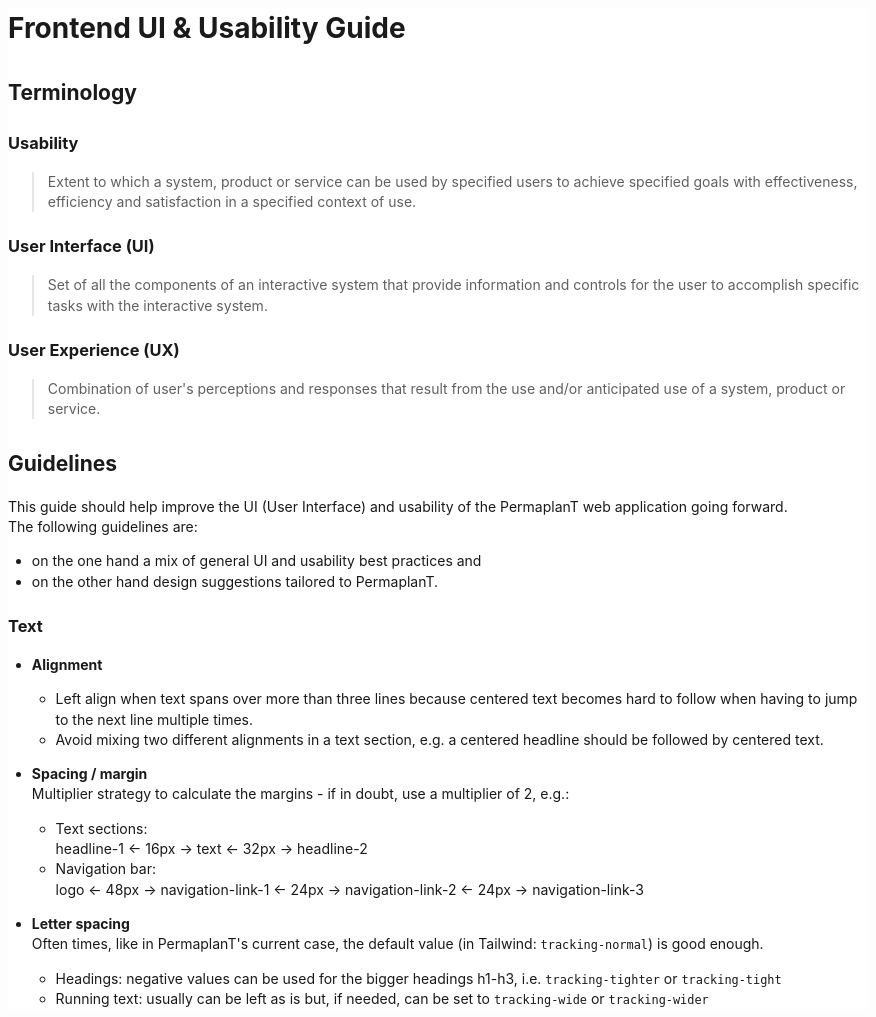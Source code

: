 # Frontend UI & Usability Guide

## Terminology

### Usability

> Extent to which a system, product or service can be used by specified users to achieve specified goals with effectiveness, efficiency and satisfaction in a specified context of use.

### User Interface (UI)

> Set of all the components of an interactive system that provide information and controls for the user to accomplish specific tasks with the interactive system.

### User Experience (UX)

> Combination of user's perceptions and responses that result from the use and/or anticipated use of a system, product or service.

## Guidelines

This guide should help improve the UI (User Interface) and usability of the PermaplanT web application going forward.  
The following guidelines are:

- on the one hand a mix of general UI and usability best practices and
- on the other hand design suggestions tailored to PermaplanT.

### Text

- **Alignment**

  - Left align when text spans over more than three lines because centered text becomes hard to follow when having to jump to the next line multiple times.
  - Avoid mixing two different alignments in a text section, e.g. a centered headline should be followed by centered text.

- **Spacing / margin**  
  Multiplier strategy to calculate the margins - if in doubt, use a multiplier of 2, e.g.:

  - Text sections:  
    headline-1 <- 16px -> text <- 32px -> headline-2
  - Navigation bar:  
    logo <- 48px -> navigation-link-1 <- 24px -> navigation-link-2 <- 24px -> navigation-link-3

- **Letter spacing**  
  Often times, like in PermaplanT's current case, the default value (in Tailwind: `tracking-normal`) is good enough.
  - Headings: negative values can be used for the bigger headings h1-h3, i.e. `tracking-tighter` or `tracking-tight`
  - Running text: usually can be left as is but, if needed, can be set to `tracking-wide` or `tracking-wider`
